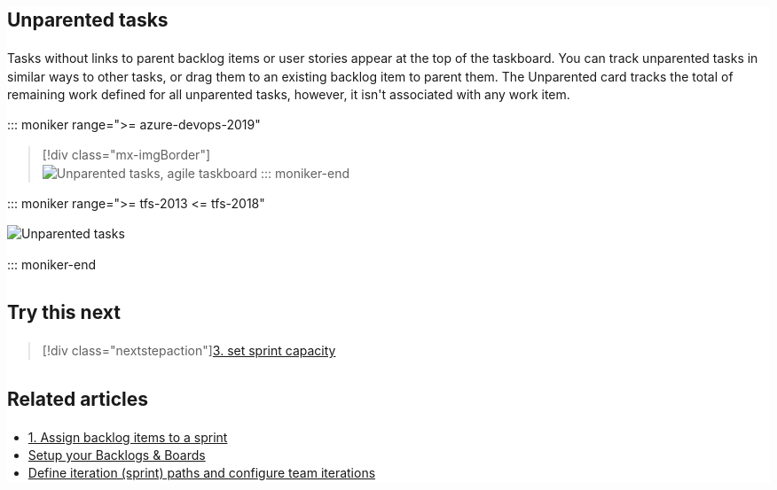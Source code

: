 <a id="unparented-tasks"> </a>

## Unparented tasks

Tasks without links to parent backlog items or user stories appear at the top of the taskboard. You can track unparented tasks in similar ways to other tasks, or drag them to an existing backlog item to parent them. The Unparented card tracks the total of remaining work defined for all unparented tasks, however, it isn't associated with any work item.

::: moniker range=">= azure-devops-2019"

> [!div class="mx-imgBorder"]  
> ![Unparented tasks, agile taskboard](media/add-tasks/unparented-tasks.png)
> ::: moniker-end

::: moniker range=">= tfs-2013 <= tfs-2018"

![Unparented tasks](media/ALM_TB_UnparentedTasks_CO.png)

::: moniker-end

## Try this next

> [!div class="nextstepaction"][3. set sprint capacity](set-capacity.md)

## Related articles

- [1. Assign backlog items to a sprint](assign-work-sprint.md)
- [Setup your Backlogs & Boards](../backlogs/set-up-your-backlog.md)
- [Define iteration (sprint) paths and configure team iterations](../../organizations/settings/set-iteration-paths-sprints.md)

